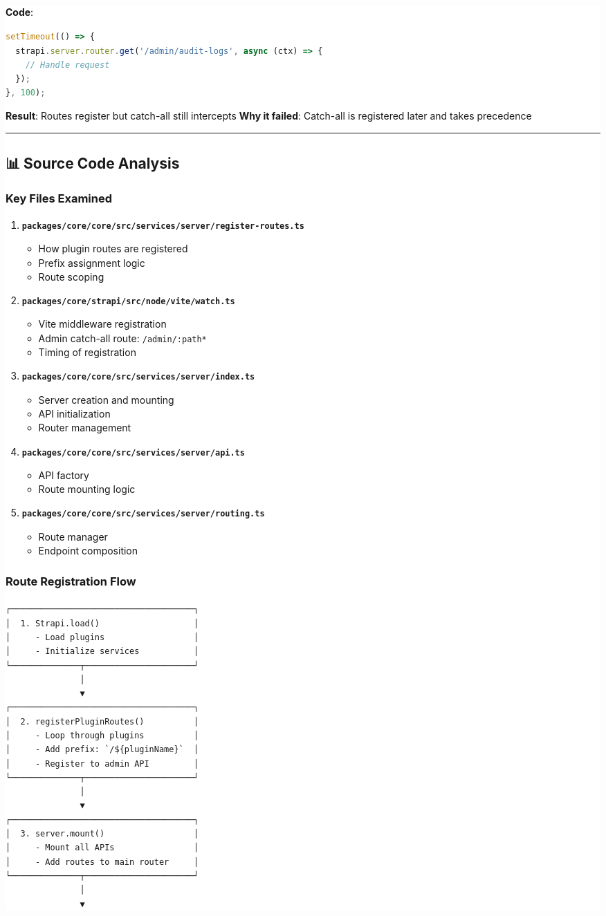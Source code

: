 **Code**:
```typescript
setTimeout(() => {
  strapi.server.router.get('/admin/audit-logs', async (ctx) => {
    // Handle request
  });
}, 100);
```

**Result**: Routes register but catch-all still intercepts
**Why it failed**: Catch-all is registered later and takes precedence

---

## 📊 Source Code Analysis

### Key Files Examined

1. **`packages/core/core/src/services/server/register-routes.ts`**
   - How plugin routes are registered
   - Prefix assignment logic
   - Route scoping

2. **`packages/core/strapi/src/node/vite/watch.ts`**
   - Vite middleware registration
   - Admin catch-all route: `/admin/:path*`
   - Timing of registration

3. **`packages/core/core/src/services/server/index.ts`**
   - Server creation and mounting
   - API initialization
   - Router management

4. **`packages/core/core/src/services/server/api.ts`**
   - API factory
   - Route mounting logic

5. **`packages/core/core/src/services/server/routing.ts`**
   - Route manager
   - Endpoint composition

### Route Registration Flow

```
┌─────────────────────────────────────┐
│  1. Strapi.load()                   │
│     - Load plugins                  │
│     - Initialize services           │
└──────────────┬──────────────────────┘
               │
               ▼
┌─────────────────────────────────────┐
│  2. registerPluginRoutes()          │
│     - Loop through plugins          │
│     - Add prefix: `/${pluginName}`  │
│     - Register to admin API         │
└──────────────┬──────────────────────┘
               │
               ▼
┌─────────────────────────────────────┐
│  3. server.mount()                  │
│     - Mount all APIs                │
│     - Add routes to main router     │
└──────────────┬──────────────────────┘
               │
               ▼
```